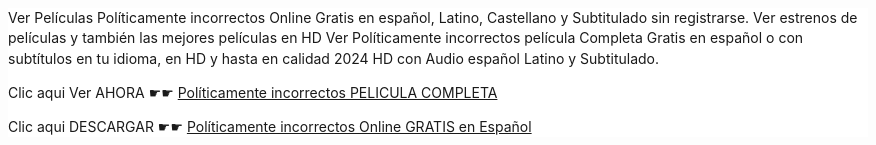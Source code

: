 Ver Películas Políticamente incorrectos Online Gratis en español, Latino, Castellano y Subtitulado sin registrarse. Ver estrenos de películas y también las mejores películas en HD Ver Políticamente incorrectos película Completa Gratis en español o con subtítulos en tu idioma, en HD y hasta en calidad 2024 HD con Audio español Latino y Subtitulado.

Clic aqui Ver AHORA ☛☛ [Políticamente incorrectos PELICULA COMPLETA](https://jm.filmy-zilla.lat/es/movie/1151591)

Clic aqui DESCARGAR ☛☛ [Políticamente incorrectos Online GRATIS en Español](https://jm.filmy-zilla.lat/es/movie/1151591)
